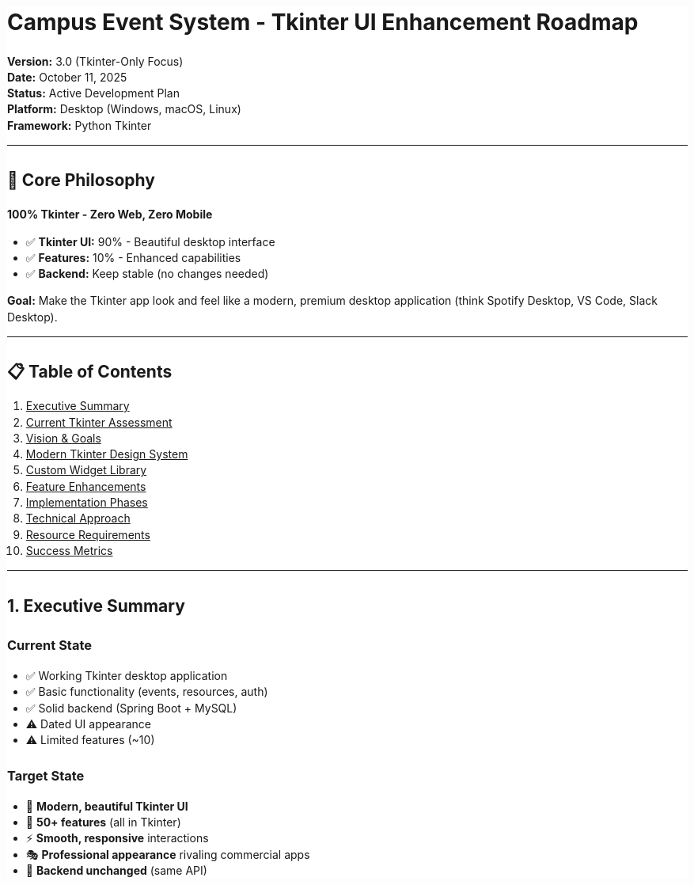 # Campus Event System - Tkinter UI Enhancement Roadmap

**Version:** 3.0 (Tkinter-Only Focus)  
**Date:** October 11, 2025  
**Status:** Active Development Plan  
**Platform:** Desktop (Windows, macOS, Linux)  
**Framework:** Python Tkinter

---

## 🎯 Core Philosophy

**100% Tkinter - Zero Web, Zero Mobile**

- ✅ **Tkinter UI:** 90% - Beautiful desktop interface
- ✅ **Features:** 10% - Enhanced capabilities
- ✅ **Backend:** Keep stable (no changes needed)

**Goal:** Make the Tkinter app look and feel like a modern, premium desktop application (think Spotify Desktop, VS Code, Slack Desktop).

---

## 📋 Table of Contents

1. [Executive Summary](#1-executive-summary)
2. [Current Tkinter Assessment](#2-current-tkinter-assessment)
3. [Vision & Goals](#3-vision--goals)
4. [Modern Tkinter Design System](#4-modern-tkinter-design-system)
5. [Custom Widget Library](#5-custom-widget-library)
6. [Feature Enhancements](#6-feature-enhancements)
7. [Implementation Phases](#7-implementation-phases)
8. [Technical Approach](#8-technical-approach)
9. [Resource Requirements](#9-resource-requirements)
10. [Success Metrics](#10-success-metrics)

---

## 1. Executive Summary

### Current State
- ✅ Working Tkinter desktop application
- ✅ Basic functionality (events, resources, auth)
- ✅ Solid backend (Spring Boot + MySQL)
- ⚠️ Dated UI appearance
- ⚠️ Limited features (~10)

### Target State
- 🎨 **Modern, beautiful Tkinter UI**
- 🚀 **50+ features** (all in Tkinter)
- ⚡ **Smooth, responsive** interactions
- 🎭 **Professional appearance** rivaling commercial apps
- 🔧 **Backend unchanged** (same API)
